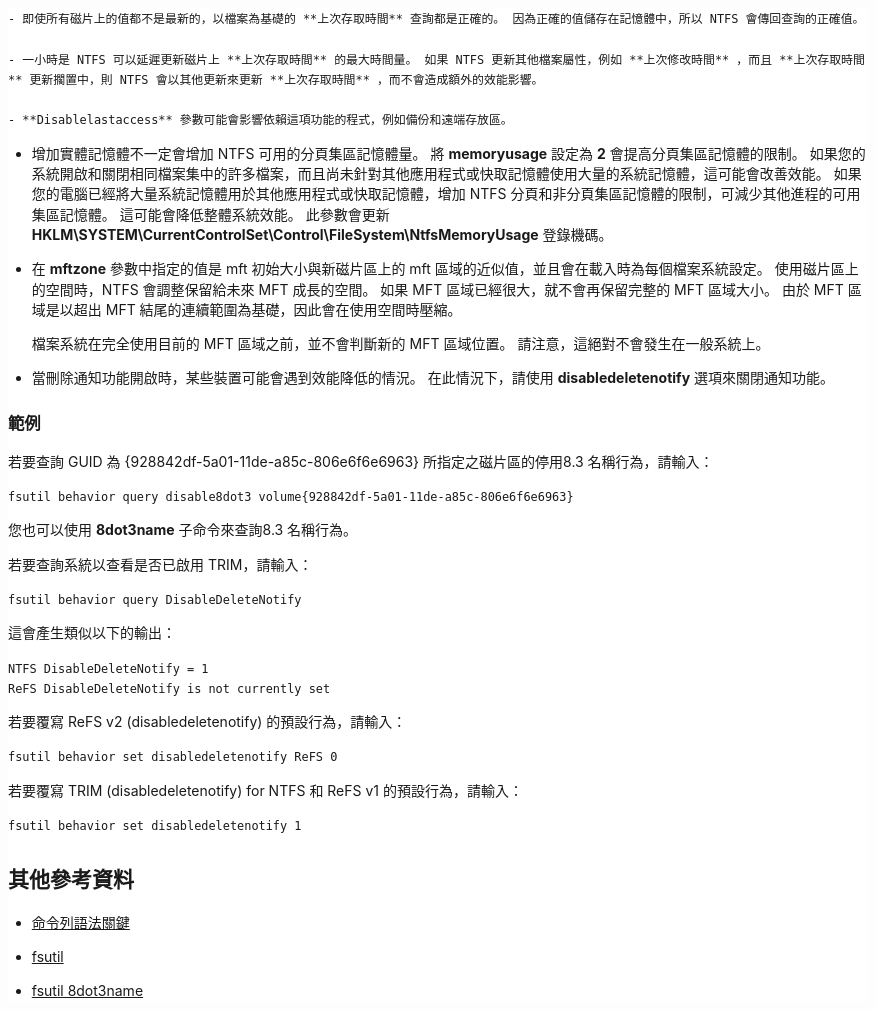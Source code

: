     - 即使所有磁片上的值都不是最新的，以檔案為基礎的 **上次存取時間** 查詢都是正確的。 因為正確的值儲存在記憶體中，所以 NTFS 會傳回查詢的正確值。

    - 一小時是 NTFS 可以延遲更新磁片上 **上次存取時間** 的最大時間量。 如果 NTFS 更新其他檔案屬性，例如 **上次修改時間** ，而且 **上次存取時間** 更新擱置中，則 NTFS 會以其他更新來更新 **上次存取時間** ，而不會造成額外的效能影響。

    - **Disablelastaccess** 參數可能會影響依賴這項功能的程式，例如備份和遠端存放區。

- 增加實體記憶體不一定會增加 NTFS 可用的分頁集區記憶體量。 將 **memoryusage** 設定為 **2** 會提高分頁集區記憶體的限制。 如果您的系統開啟和關閉相同檔案集中的許多檔案，而且尚未針對其他應用程式或快取記憶體使用大量的系統記憶體，這可能會改善效能。 如果您的電腦已經將大量系統記憶體用於其他應用程式或快取記憶體，增加 NTFS 分頁和非分頁集區記憶體的限制，可減少其他進程的可用集區記憶體。 這可能會降低整體系統效能。 此參數會更新 **HKLM\SYSTEM\CurrentControlSet\Control\FileSystem\NtfsMemoryUsage** 登錄機碼。

- 在 **mftzone** 參數中指定的值是 mft 初始大小與新磁片區上的 mft 區域的近似值，並且會在載入時為每個檔案系統設定。 使用磁片區上的空間時，NTFS 會調整保留給未來 MFT 成長的空間。 如果 MFT 區域已經很大，就不會再保留完整的 MFT 區域大小。 由於 MFT 區域是以超出 MFT 結尾的連續範圍為基礎，因此會在使用空間時壓縮。

    檔案系統在完全使用目前的 MFT 區域之前，並不會判斷新的 MFT 區域位置。 請注意，這絕對不會發生在一般系統上。

- 當刪除通知功能開啟時，某些裝置可能會遇到效能降低的情況。 在此情況下，請使用 **disabledeletenotify** 選項來關閉通知功能。

### <a name="examples"></a>範例

若要查詢 GUID 為 {928842df-5a01-11de-a85c-806e6f6e6963} 所指定之磁片區的停用8.3 名稱行為，請輸入：

```
fsutil behavior query disable8dot3 volume{928842df-5a01-11de-a85c-806e6f6e6963}
```

您也可以使用 **8dot3name** 子命令來查詢8.3 名稱行為。

若要查詢系統以查看是否已啟用 TRIM，請輸入：

```
fsutil behavior query DisableDeleteNotify
```

這會產生類似以下的輸出：

```
NTFS DisableDeleteNotify = 1
ReFS DisableDeleteNotify is not currently set
```

若要覆寫 ReFS v2 (disabledeletenotify) 的預設行為，請輸入：

```
fsutil behavior set disabledeletenotify ReFS 0
```

若要覆寫 TRIM (disabledeletenotify) for NTFS 和 ReFS v1 的預設行為，請輸入：

```
fsutil behavior set disabledeletenotify 1
```

## <a name="additional-references"></a>其他參考資料

- [命令列語法關鍵](command-line-syntax-key.md)

- [fsutil](fsutil.md)

- [fsutil 8dot3name](fsutil-8dot3name.md)
